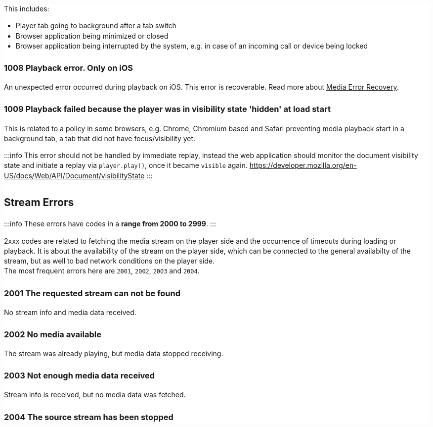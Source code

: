 This includes:

* Player tab going to background after a tab switch
* Browser application being minimized or closed
* Browser application being interrupted by the system, e.g. in case of an incoming call or device being locked

### 1008 Playback error. Only on iOS

An unexpected error occurred during playback on iOS. This error is recoverable. Read more about [Media Error Recovery](./nanoplayer_feature_media_error_recovery).

### 1009 Playback failed because the player was in visibility state 'hidden' at load start

This is related to a policy in some browsers, e.g. Chrome, Chromium based and Safari preventing media playback start in a background tab, a tab that did not have focus/visibility yet.

:::info
This error should not be handled by immediate replay,
instead the web application should monitor the document visibility state
and initiate a replay via `player.play()`, once it became `visible` again.
<https://developer.mozilla.org/en-US/docs/Web/API/Document/visibilityState>
:::

## Stream Errors

:::info
These errors have codes in a **range from 2000 to 2999**.
:::

2xxx codes are related to fetching the media stream on the player side and the occurrence
of timeouts during loading or playback. It is about the availability of the stream on the player side,
which can be connected to the general availabilty of the stream, but as well to bad network conditions
on the player side.<br />
The most frequent errors here are `2001`, `2002`, `2003` and `2004`.

### 2001 The requested stream can not be found

No stream info and media data received.

### 2002 No media available

The stream was already playing, but media data stopped receiving.

### 2003 Not enough media data received

Stream info is received, but no media data was fetched.

### 2004 The source stream has been stopped
